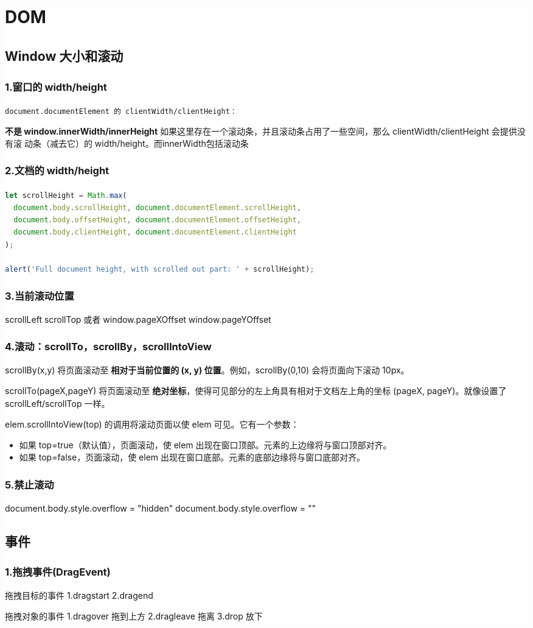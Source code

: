 # DOM
## Window 大小和滚动
### 1.窗口的 width/height
 	document.documentElement 的 clientWidth/clientHeight：
**不是 window.innerWidth/innerHeight**
如果这里存在一个滚动条，并且滚动条占用了一些空间，那么 clientWidth/clientHeight 会提供没有滚         动条（减去它）的 width/height。而innerWidth包括滚动条
### 2.文档的 width/height
```javascript
let scrollHeight = Math.max(
  document.body.scrollHeight, document.documentElement.scrollHeight,
  document.body.offsetHeight, document.documentElement.offsetHeight,
  document.body.clientHeight, document.documentElement.clientHeight
);

alert('Full document height, with scrolled out part: ' + scrollHeight);
```
### 3.当前滚动位置
scrollLeft
scrollTop 
或者
window.pageXOffset
window.pageYOffset 
### 4.滚动：scrollTo，scrollBy，scrollIntoView
scrollBy(x,y)   将页面滚动至 **相对于当前位置的 (x, y) 位置**。例如，scrollBy(0,10) 会将页面向下滚动 10px。

scrollTo(pageX,pageY)  将页面滚动至 **绝对坐标**，使得可见部分的左上角具有相对于文档左上角的坐标 (pageX, pageY)。就像设置了 scrollLeft/scrollTop 一样。

 elem.scrollIntoView(top) 的调用将滚动页面以使 elem 可见。它有一个参数：

- 如果 top=true（默认值），页面滚动，使 elem 出现在窗口顶部。元素的上边缘将与窗口顶部对齐。
- 如果 top=false，页面滚动，使 elem 出现在窗口底部。元素的底部边缘将与窗口底部对齐。
### 5.禁止滚动
document.body.style.overflow = "hidden"
document.body.style.overflow = ""


## 事件

### 1.拖拽事件(DragEvent)

拖拽目标的事件
1.dragstart
2.dragend

拖拽对象的事件
1.dragover  拖到上方
2.dragleave 拖离
3.drop  放下
